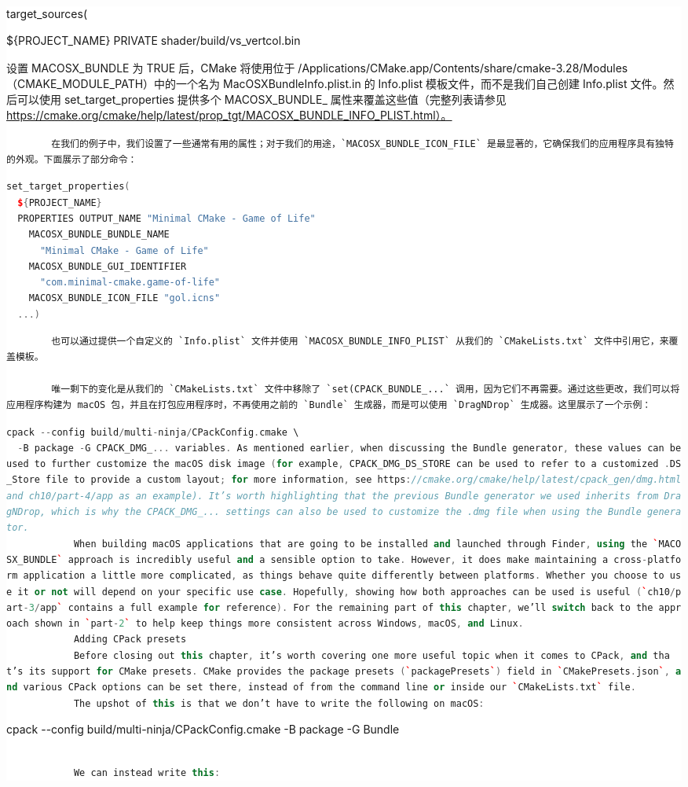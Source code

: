 target_sources(

${PROJECT_NAME} PRIVATE shader/build/vs_vertcol.bin

设置 MACOSX_BUNDLE 为 TRUE 后，CMake 将使用位于 /Applications/CMake.app/Contents/share/cmake-3.28/Modules（CMAKE_MODULE_PATH）中的一个名为 MacOSXBundleInfo.plist.in 的 Info.plist 模板文件，而不是我们自己创建 Info.plist 文件。然后可以使用 set_target_properties 提供多个 MACOSX_BUNDLE_ 属性来覆盖这些值（完整列表请参见 https://cmake.org/cmake/help/latest/prop_tgt/MACOSX_BUNDLE_INFO_PLIST.html）。

            在我们的例子中，我们设置了一些通常有用的属性；对于我们的用途，`MACOSX_BUNDLE_ICON_FILE` 是最显著的，它确保我们的应用程序具有独特的外观。下面展示了部分命令：

```cpp
set_target_properties(
  ${PROJECT_NAME}
  PROPERTIES OUTPUT_NAME "Minimal CMake - Game of Life"
    MACOSX_BUNDLE_BUNDLE_NAME
      "Minimal CMake - Game of Life"
    MACOSX_BUNDLE_GUI_IDENTIFIER
      "com.minimal-cmake.game-of-life"
    MACOSX_BUNDLE_ICON_FILE "gol.icns"
  ...)
```

            也可以通过提供一个自定义的 `Info.plist` 文件并使用 `MACOSX_BUNDLE_INFO_PLIST` 从我们的 `CMakeLists.txt` 文件中引用它，来覆盖模板。

            唯一剩下的变化是从我们的 `CMakeLists.txt` 文件中移除了 `set(CPACK_BUNDLE_...` 调用，因为它们不再需要。通过这些更改，我们可以将应用程序构建为 macOS 包，并且在打包应用程序时，不再使用之前的 `Bundle` 生成器，而是可以使用 `DragNDrop` 生成器。这里展示了一个示例：

```cpp
cpack --config build/multi-ninja/CPackConfig.cmake \
  -B package -G CPACK_DMG_... variables. As mentioned earlier, when discussing the Bundle generator, these values can be used to further customize the macOS disk image (for example, CPACK_DMG_DS_STORE can be used to refer to a customized .DS_Store file to provide a custom layout; for more information, see https://cmake.org/cmake/help/latest/cpack_gen/dmg.html and ch10/part-4/app as an example). It’s worth highlighting that the previous Bundle generator we used inherits from DragNDrop, which is why the CPACK_DMG_... settings can also be used to customize the .dmg file when using the Bundle generator.
			When building macOS applications that are going to be installed and launched through Finder, using the `MACOSX_BUNDLE` approach is incredibly useful and a sensible option to take. However, it does make maintaining a cross-platform application a little more complicated, as things behave quite differently between platforms. Whether you choose to use it or not will depend on your specific use case. Hopefully, showing how both approaches can be used is useful (`ch10/part-3/app` contains a full example for reference). For the remaining part of this chapter, we’ll switch back to the approach shown in `part-2` to help keep things more consistent across Windows, macOS, and Linux.
			Adding CPack presets
			Before closing out this chapter, it’s worth covering one more useful topic when it comes to CPack, and that’s its support for CMake presets. CMake provides the package presets (`packagePresets`) field in `CMakePresets.json`, and various CPack options can be set there, instead of from the command line or inside our `CMakeLists.txt` file.
			The upshot of this is that we don’t have to write the following on macOS:

```

cpack --config build/multi-ninja/CPackConfig.cmake -B package -G Bundle

```cpp

			We can instead write this:

```
